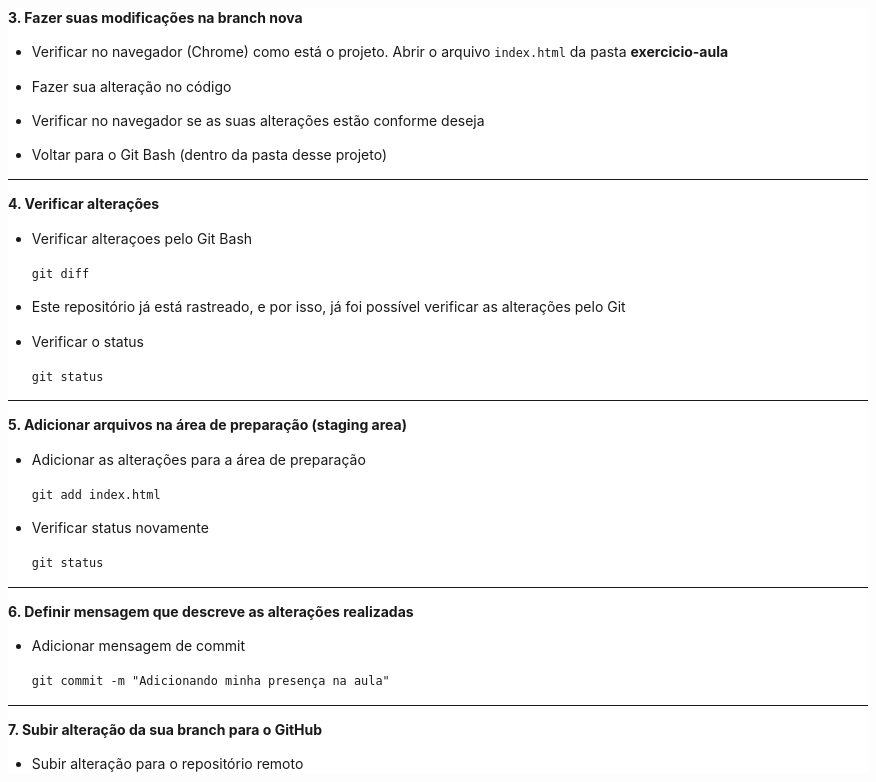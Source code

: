 
**3. Fazer suas modificações na branch nova** <a name="ex-coding"></a>

* Verificar no navegador (Chrome) como está o projeto. Abrir o arquivo `index.html` da pasta **exercicio-aula**

* Fazer sua alteração no código

* Verificar no navegador se as suas alterações estão conforme deseja

* Voltar para o Git Bash (dentro da pasta desse projeto)

---

**4. Verificar alterações** <a name="ex-diff"></a>

* Verificar alteraçoes pelo Git Bash

	```
	git diff
	```

* Este repositório já está rastreado, e por isso, já foi possível verificar as alterações pelo Git

* Verificar o status

	```
	git status
	```

---

**5. Adicionar arquivos na área de preparação (staging area)** <a name="ex-add"></a>

* Adicionar as alterações para a área de preparação

	```
	git add index.html
	```

* Verificar status novamente

	```
	git status
	```

---

**6. Definir mensagem que descreve as alterações realizadas** <a name="ex-commit"></a>

* Adicionar mensagem de commit

	```
	git commit -m "Adicionando minha presença na aula"
	```

---

**7. Subir alteração da sua branch para o GitHub** <a name="ex-push"></a>

* Subir alteração para o repositório remoto
